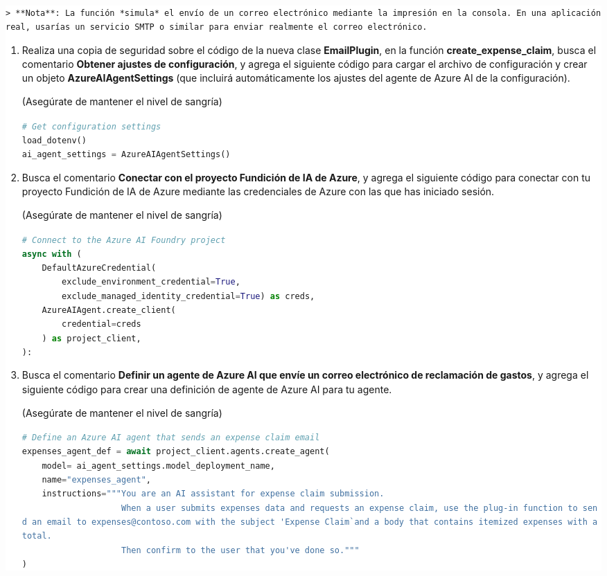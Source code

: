     > **Nota**: La función *simula* el envío de un correo electrónico mediante la impresión en la consola. En una aplicación real, usarías un servicio SMTP o similar para enviar realmente el correo electrónico.

1. Realiza una copia de seguridad sobre el código de la nueva clase **EmailPlugin**, en la función **create_expense_claim**, busca el comentario **Obtener ajustes de configuración**, y agrega el siguiente código para cargar el archivo de configuración y crear un objeto **AzureAIAgentSettings** (que incluirá automáticamente los ajustes del agente de Azure AI de la configuración).

    (Asegúrate de mantener el nivel de sangría)

    ```python
   # Get configuration settings
   load_dotenv()
   ai_agent_settings = AzureAIAgentSettings()
    ```

1. Busca el comentario **Conectar con el proyecto Fundición de IA de Azure**, y agrega el siguiente código para conectar con tu proyecto Fundición de IA de Azure mediante las credenciales de Azure con las que has iniciado sesión.

    (Asegúrate de mantener el nivel de sangría)

    ```python
   # Connect to the Azure AI Foundry project
   async with (
        DefaultAzureCredential(
            exclude_environment_credential=True,
            exclude_managed_identity_credential=True) as creds,
        AzureAIAgent.create_client(
            credential=creds
        ) as project_client,
   ):
    ```

1. Busca el comentario **Definir un agente de Azure AI que envíe un correo electrónico de reclamación de gastos**, y agrega el siguiente código para crear una definición de agente de Azure AI para tu agente.

    (Asegúrate de mantener el nivel de sangría)

    ```python
   # Define an Azure AI agent that sends an expense claim email
   expenses_agent_def = await project_client.agents.create_agent(
        model= ai_agent_settings.model_deployment_name,
        name="expenses_agent",
        instructions="""You are an AI assistant for expense claim submission.
                        When a user submits expenses data and requests an expense claim, use the plug-in function to send an email to expenses@contoso.com with the subject 'Expense Claim`and a body that contains itemized expenses with a total.
                        Then confirm to the user that you've done so."""
   )
    ```

